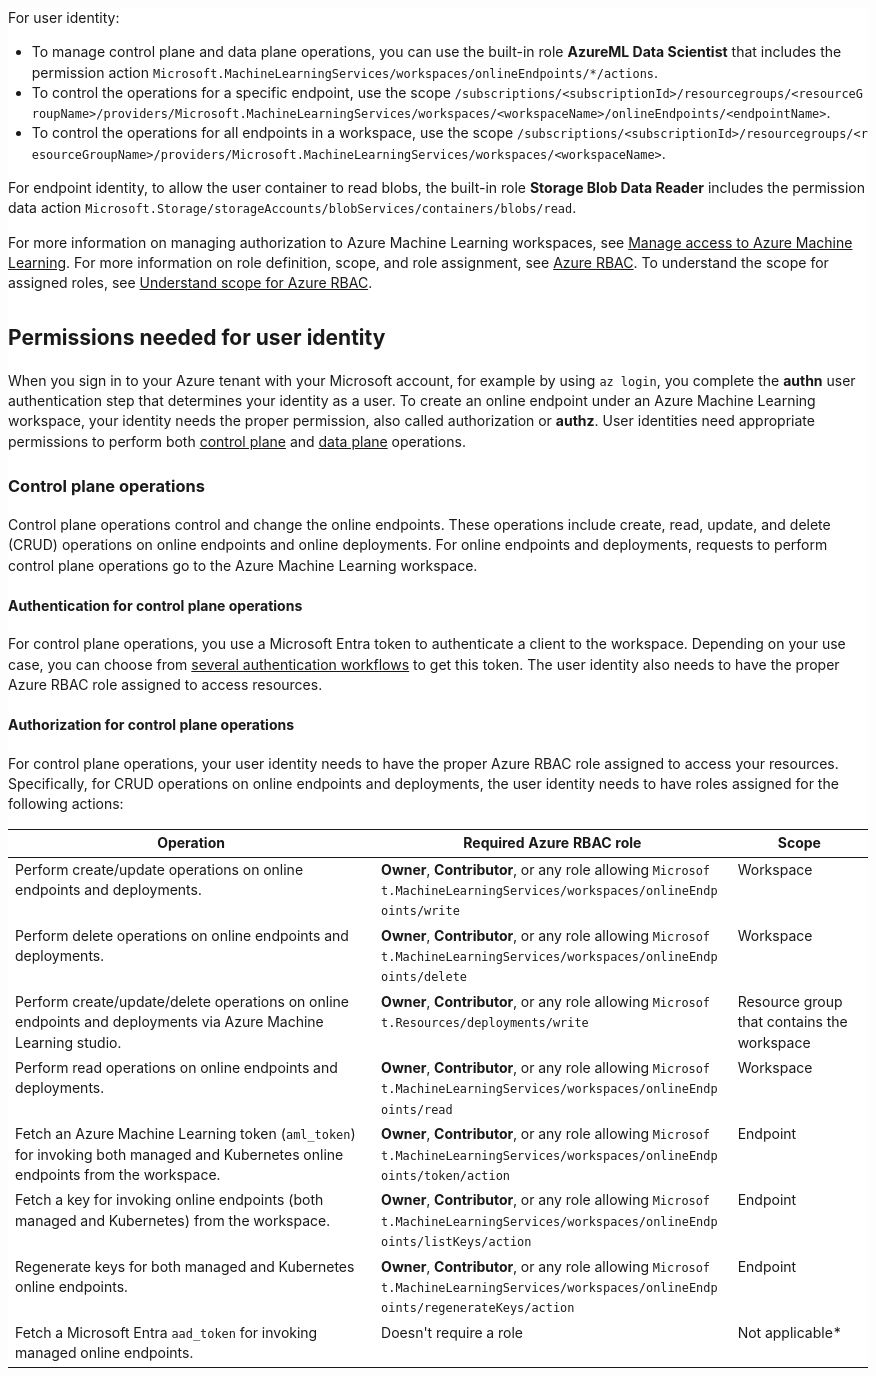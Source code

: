 For user identity:

- To manage control plane and data plane operations, you can use the built-in role **AzureML Data Scientist** that includes the permission action `Microsoft.MachineLearningServices/workspaces/onlineEndpoints/*/actions`.
- To control the operations for a specific endpoint, use the scope `/subscriptions/<subscriptionId>/resourcegroups/<resourceGroupName>/providers/Microsoft.MachineLearningServices/workspaces/<workspaceName>/onlineEndpoints/<endpointName>`.
- To control the operations for all endpoints in a workspace, use the scope `/subscriptions/<subscriptionId>/resourcegroups/<resourceGroupName>/providers/Microsoft.MachineLearningServices/workspaces/<workspaceName>`.

For endpoint identity, to allow the user container to read blobs, the built-in role **Storage Blob Data Reader** includes the permission data action `Microsoft.Storage/storageAccounts/blobServices/containers/blobs/read`.

For more information on managing authorization to Azure Machine Learning workspaces, see [Manage access to Azure Machine Learning](how-to-assign-roles.md). For more information on role definition, scope, and role assignment, see [Azure RBAC](/azure/role-based-access-control/overview). To understand the scope for assigned roles, see [Understand scope for Azure RBAC](/azure/role-based-access-control/scope-overview).

## Permissions needed for user identity

When you sign in to your Azure tenant with your Microsoft account, for example by using `az login`, you complete the **authn** user authentication step that determines your identity as a user. To create an online endpoint under an Azure Machine Learning workspace, your identity needs the proper permission, also called authorization or **authz**. User identities need appropriate permissions to perform both [control plane](#control-plane-operations) and [data plane](#data-plane-operations) operations.

### Control plane operations

Control plane operations control and change the online endpoints. These operations include create, read, update, and delete (CRUD) operations on online endpoints and online deployments. For online endpoints and deployments, requests to perform control plane operations go to the Azure Machine Learning workspace.

#### Authentication for control plane operations

For control plane operations, you use a Microsoft Entra token to authenticate a client to the workspace. Depending on your use case, you can choose from [several authentication workflows](how-to-setup-authentication.md) to get this token. The user identity also needs to have the proper Azure RBAC role assigned to access resources.

#### Authorization for control plane operations

For control plane operations, your user identity needs to have the proper Azure RBAC role assigned to access your resources. Specifically, for CRUD operations on online endpoints and deployments, the user identity needs to have roles assigned for the following actions:

| Operation | Required Azure RBAC role | Scope |
| --- | --- | --- |
| Perform create/update operations on online endpoints and deployments. | **Owner**, **Contributor**, or any role allowing `Microsoft.MachineLearningServices/workspaces/onlineEndpoints/write` | Workspace |
| Perform delete operations on online endpoints and deployments. | **Owner**, **Contributor**, or any role allowing `Microsoft.MachineLearningServices/workspaces/onlineEndpoints/delete` | Workspace |
| Perform create/update/delete operations on online endpoints and deployments via Azure Machine Learning studio. | **Owner**, **Contributor**, or any role allowing `Microsoft.Resources/deployments/write` | Resource group that contains the workspace |
| Perform read operations on online endpoints and deployments. | **Owner**, **Contributor**, or any role allowing `Microsoft.MachineLearningServices/workspaces/onlineEndpoints/read` | Workspace |
| Fetch an Azure Machine Learning token (`aml_token`) for invoking both managed and Kubernetes online endpoints from the workspace. | **Owner**, **Contributor**, or any role allowing `Microsoft.MachineLearningServices/workspaces/onlineEndpoints/token/action` | Endpoint |
| Fetch a key for invoking online endpoints (both managed and Kubernetes) from the workspace. | **Owner**, **Contributor**, or any role allowing `Microsoft.MachineLearningServices/workspaces/onlineEndpoints/listKeys/action` | Endpoint |
| Regenerate keys for both managed and Kubernetes online endpoints. | **Owner**, **Contributor**, or any role allowing `Microsoft.MachineLearningServices/workspaces/onlineEndpoints/regenerateKeys/action` | Endpoint |
| Fetch a Microsoft Entra `aad_token` for invoking managed online endpoints. | Doesn't require a role | Not applicable\*|